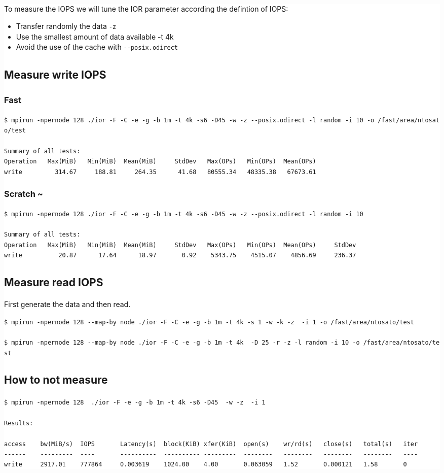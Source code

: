 To measure the IOPS we will tune the IOR parameter according the defintion of IOPS:
 - Transfer randomly the data `-z`
 - Use the smallest amount of data available -t 4k
 - Avoid the use of the cache with `--posix.odirect `

## Measure write IOPS

### Fast

```
$ mpirun -npernode 128 ./ior -F -C -e -g -b 1m -t 4k -s6 -D45 -w -z --posix.odirect -l random -i 10 -o /fast/area/ntosato/test

Summary of all tests:
Operation   Max(MiB)   Min(MiB)  Mean(MiB)     StdDev   Max(OPs)   Min(OPs)  Mean(OPs)
write         314.67     188.81     264.35      41.68   80555.34   48335.38   67673.61
```

### Scratch ~


```
$ mpirun -npernode 128 ./ior -F -C -e -g -b 1m -t 4k -s6 -D45 -w -z --posix.odirect -l random -i 10

Summary of all tests:
Operation   Max(MiB)   Min(MiB)  Mean(MiB)     StdDev   Max(OPs)   Min(OPs)  Mean(OPs)     StdDev
write          20.87      17.64      18.97       0.92    5343.75    4515.07    4856.69     236.37
```

## Measure read IOPS

First generate the data and then read.

```
$ mpirun -npernode 128 --map-by node ./ior -F -C -e -g -b 1m -t 4k -s 1 -w -k -z  -i 1 -o /fast/area/ntosato/test

$ mpirun -npernode 128 --map-by node ./ior -F -C -e -g -b 1m -t 4k  -D 25 -r -z -l random -i 10 -o /fast/area/ntosato/test
```

## How to not measure

```
$ mpirun -npernode 128  ./ior -F -e -g -b 1m -t 4k -s6 -D45  -w -z  -i 1

Results:

access    bw(MiB/s)  IOPS       Latency(s)  block(KiB) xfer(KiB)  open(s)    wr/rd(s)   close(s)   total(s)   iter
------    ---------  ----       ----------  ---------- ---------  --------   --------   --------   --------   ----
write     2917.01    777864     0.003619    1024.00    4.00       0.063059   1.52       0.000121   1.58       0

```
